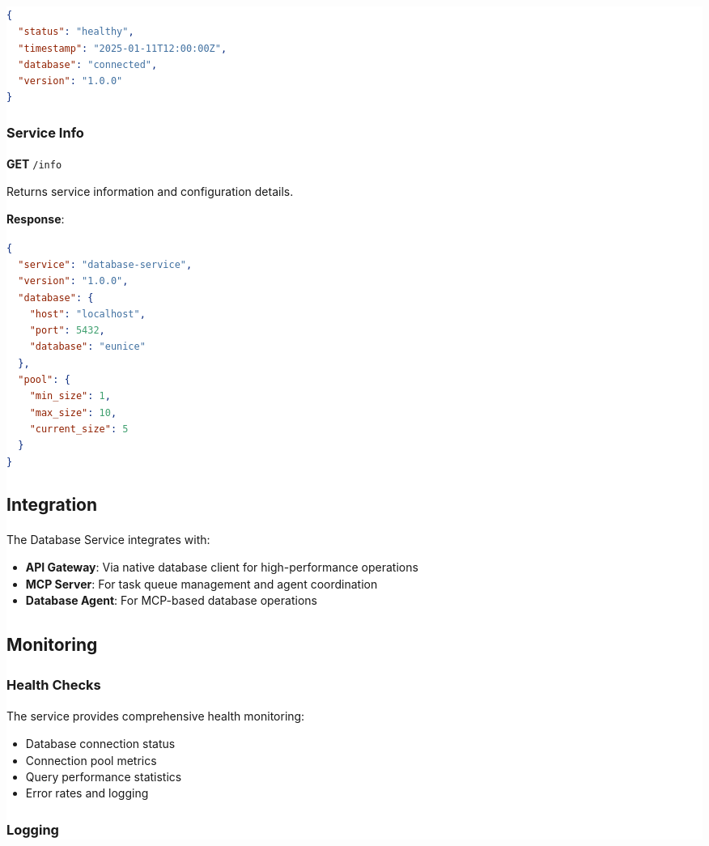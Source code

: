 ```json
{
  "status": "healthy",
  "timestamp": "2025-01-11T12:00:00Z",
  "database": "connected",
  "version": "1.0.0"
}
```

### Service Info

**GET** `/info`

Returns service information and configuration details.

**Response**:

```json
{
  "service": "database-service",
  "version": "1.0.0",
  "database": {
    "host": "localhost",
    "port": 5432,
    "database": "eunice"
  },
  "pool": {
    "min_size": 1,
    "max_size": 10,
    "current_size": 5
  }
}
```

## Integration

The Database Service integrates with:

- **API Gateway**: Via native database client for high-performance operations
- **MCP Server**: For task queue management and agent coordination
- **Database Agent**: For MCP-based database operations

## Monitoring

### Health Checks

The service provides comprehensive health monitoring:

- Database connection status
- Connection pool metrics
- Query performance statistics
- Error rates and logging

### Logging
